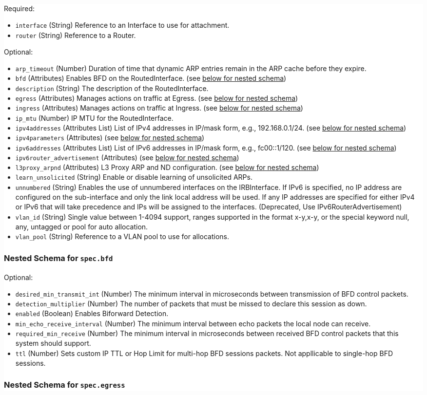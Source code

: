 Required:

- `interface` (String) Reference to an Interface to use for attachment.
- `router` (String) Reference to a Router.

Optional:

- `arp_timeout` (Number) Duration of time that dynamic ARP entries remain in the ARP cache before they expire.
- `bfd` (Attributes) Enables BFD on the RoutedInterface. (see [below for nested schema](#nestedatt--spec--bfd))
- `description` (String) The description of the RoutedInterface.
- `egress` (Attributes) Manages actions on traffic at Egress. (see [below for nested schema](#nestedatt--spec--egress))
- `ingress` (Attributes) Manages actions on traffic at Ingress. (see [below for nested schema](#nestedatt--spec--ingress))
- `ip_mtu` (Number) IP MTU for the RoutedInterface.
- `ipv4addresses` (Attributes List) List of IPv4 addresses in IP/mask form, e.g., 192.168.0.1/24. (see [below for nested schema](#nestedatt--spec--ipv4addresses))
- `ipv4parameters` (Attributes) (see [below for nested schema](#nestedatt--spec--ipv4parameters))
- `ipv6addresses` (Attributes List) List of IPv6 addresses in IP/mask form, e.g., fc00::1/120. (see [below for nested schema](#nestedatt--spec--ipv6addresses))
- `ipv6router_advertisement` (Attributes) (see [below for nested schema](#nestedatt--spec--ipv6router_advertisement))
- `l3proxy_arpnd` (Attributes) L3 Proxy ARP and ND configuration. (see [below for nested schema](#nestedatt--spec--l3proxy_arpnd))
- `learn_unsolicited` (String) Enable or disable learning of unsolicited ARPs.
- `unnumbered` (String) Enables the use of unnumbered interfaces on the IRBInterface.  If IPv6 is specified, no IP address are configured on the sub-interface and only the link local address will be used.  If any IP addresses are specified for either IPv4 or IPv6 that will take precedence and IPs will be assigned to the interfaces. (Deprecated, Use IPv6RouterAdvertisement)
- `vlan_id` (String) Single value between 1-4094 support, ranges supported in the format x-y,x-y, or the special keyword null, any, untagged or pool for auto allocation.
- `vlan_pool` (String) Reference to a VLAN pool to use for allocations.

<a id="nestedatt--spec--bfd"></a>
### Nested Schema for `spec.bfd`

Optional:

- `desired_min_transmit_int` (Number) The minimum interval in microseconds between transmission of BFD control packets.
- `detection_multiplier` (Number) The number of packets that must be missed to declare this session as down.
- `enabled` (Boolean) Enables Biforward Detection.
- `min_echo_receive_interval` (Number) The minimum interval between echo packets the local node can receive.
- `required_min_receive` (Number) The minimum interval in microseconds between received BFD control packets that this system should support.
- `ttl` (Number) Sets custom IP TTL or Hop Limit for multi-hop BFD sessions packets. Not appllicable to single-hop BFD sessions.


<a id="nestedatt--spec--egress"></a>
### Nested Schema for `spec.egress`
